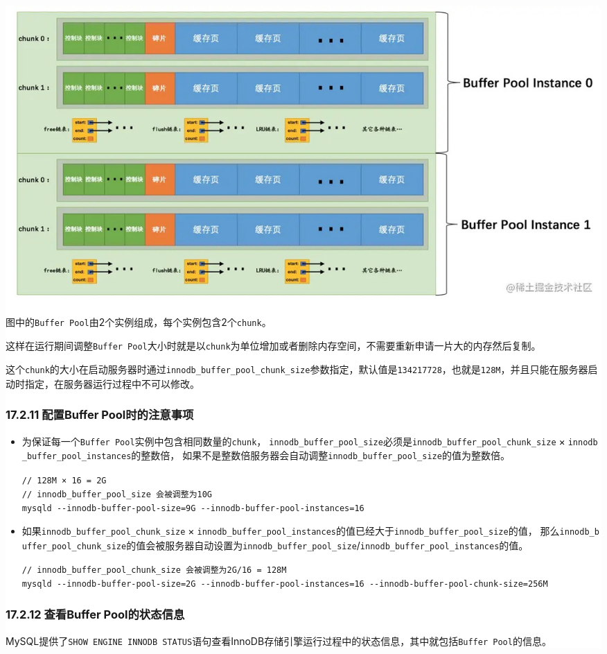 ![多缓冲池块分配](./img17/多缓冲池块分配.jpeg)

图中的`Buffer Pool`由2个实例组成，每个实例包含2个`chunk`。

这样在运行期间调整`Buffer Pool`大小时就是以`chunk`为单位增加或者删除内存空间，不需要重新申请一片大的内存然后复制。

这个`chunk`的大小在启动服务器时通过`innodb_buffer_pool_chunk_size`参数指定，默认值是`134217728`，也就是`128M`，并且只能在服务器启动时指定，在服务器运行过程中不可以修改。

### 17.2.11 配置Buffer Pool时的注意事项

- 为保证每一个`Buffer Pool`实例中包含相同数量的`chunk`，
  `innodb_buffer_pool_size`必须是`innodb_buffer_pool_chunk_size` × `innodb_buffer_pool_instances`的整数倍，
  如果不是整数倍服务器会自动调整`innodb_buffer_pool_size`的值为整数倍。
  
      // 128M × 16 = 2G
      // innodb_buffer_pool_size 会被调整为10G
      mysqld --innodb-buffer-pool-size=9G --innodb-buffer-pool-instances=16

- 如果`innodb_buffer_pool_chunk_size` × `innodb_buffer_pool_instances`的值已经大于`innodb_buffer_pool_size`的值，
  那么`innodb_buffer_pool_chunk_size`的值会被服务器自动设置为`innodb_buffer_pool_size`/`innodb_buffer_pool_instances`的值。

      // innodb_buffer_pool_chunk_size 会被调整为2G/16 = 128M
      mysqld --innodb-buffer-pool-size=2G --innodb-buffer-pool-instances=16 --innodb-buffer-pool-chunk-size=256M


### 17.2.12 查看Buffer Pool的状态信息

MySQL提供了`SHOW ENGINE INNODB STATUS`语句查看InnoDB存储引擎运行过程中的状态信息，其中就包括`Buffer Pool`的信息。
